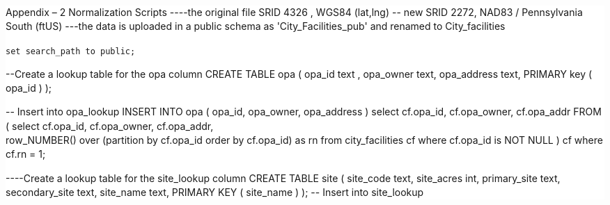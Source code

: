 
 



 

 
 

 

 

 

 

 

 

 

 

 

 

 

Appendix – 2 
Normalization Scripts 
----the original file SRID 4326 , WGS84 (lat,lng) 
-- new SRID 2272, NAD83 / Pennsylvania South (ftUS) 
---the data is uploaded	in a public schema as 'City_Facilities_pub' and renamed to City_facilities 

    set search_path to public; 

--Create a lookup table for the opa column 
CREATE TABLE  opa  (
   opa_id  text ,
   opa_owner  text,
   opa_address  text,
   PRIMARY key ( opa_id )
);

-- Insert into opa_lookup
INSERT INTO opa (
  opa_id, 
  opa_owner, 
  opa_address
)
select 
  cf.opa_id,
  cf.opa_owner,
  cf.opa_addr 
FROM (
    select cf.opa_id, cf.opa_owner, cf.opa_addr,  
    row_NUMBER() over (partition by cf.opa_id order by cf.opa_id) as rn 
  from city_facilities cf
 where cf.opa_id is NOT NULL
) cf
where cf.rn = 1;

----Create a lookup table for the site_lookup column
CREATE TABLE  site  (
   site_code  text,
   site_acres  int,
   primary_site  text,
   secondary_site  text,
   site_name  text,
  PRIMARY KEY ( site_name )
);
-- Insert into site_lookup
